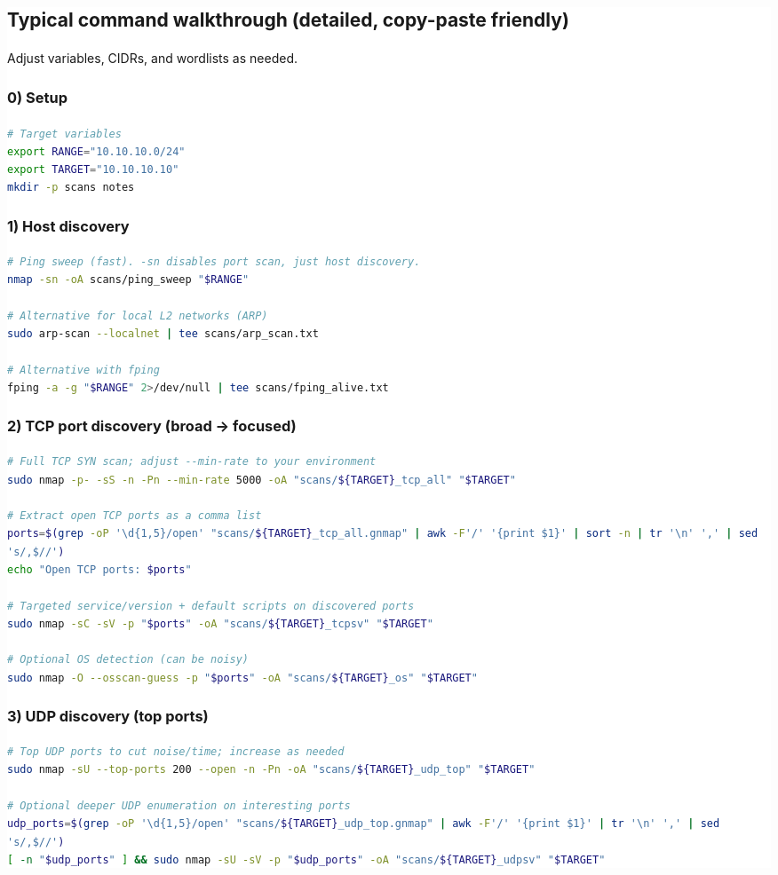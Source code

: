 ## Typical command walkthrough (detailed, copy-paste friendly)
Adjust variables, CIDRs, and wordlists as needed.

### 0) Setup
```bash
# Target variables
export RANGE="10.10.10.0/24"
export TARGET="10.10.10.10"
mkdir -p scans notes
```

### 1) Host discovery
```bash
# Ping sweep (fast). -sn disables port scan, just host discovery.
nmap -sn -oA scans/ping_sweep "$RANGE"

# Alternative for local L2 networks (ARP)
sudo arp-scan --localnet | tee scans/arp_scan.txt

# Alternative with fping
fping -a -g "$RANGE" 2>/dev/null | tee scans/fping_alive.txt
```

### 2) TCP port discovery (broad → focused)
```bash
# Full TCP SYN scan; adjust --min-rate to your environment
sudo nmap -p- -sS -n -Pn --min-rate 5000 -oA "scans/${TARGET}_tcp_all" "$TARGET"

# Extract open TCP ports as a comma list
ports=$(grep -oP '\d{1,5}/open' "scans/${TARGET}_tcp_all.gnmap" | awk -F'/' '{print $1}' | sort -n | tr '\n' ',' | sed 's/,$//')
echo "Open TCP ports: $ports"

# Targeted service/version + default scripts on discovered ports
sudo nmap -sC -sV -p "$ports" -oA "scans/${TARGET}_tcpsv" "$TARGET"

# Optional OS detection (can be noisy)
sudo nmap -O --osscan-guess -p "$ports" -oA "scans/${TARGET}_os" "$TARGET"
```

### 3) UDP discovery (top ports)
```bash
# Top UDP ports to cut noise/time; increase as needed
sudo nmap -sU --top-ports 200 --open -n -Pn -oA "scans/${TARGET}_udp_top" "$TARGET"

# Optional deeper UDP enumeration on interesting ports
udp_ports=$(grep -oP '\d{1,5}/open' "scans/${TARGET}_udp_top.gnmap" | awk -F'/' '{print $1}' | tr '\n' ',' | sed 's/,$//')
[ -n "$udp_ports" ] && sudo nmap -sU -sV -p "$udp_ports" -oA "scans/${TARGET}_udpsv" "$TARGET"
```
